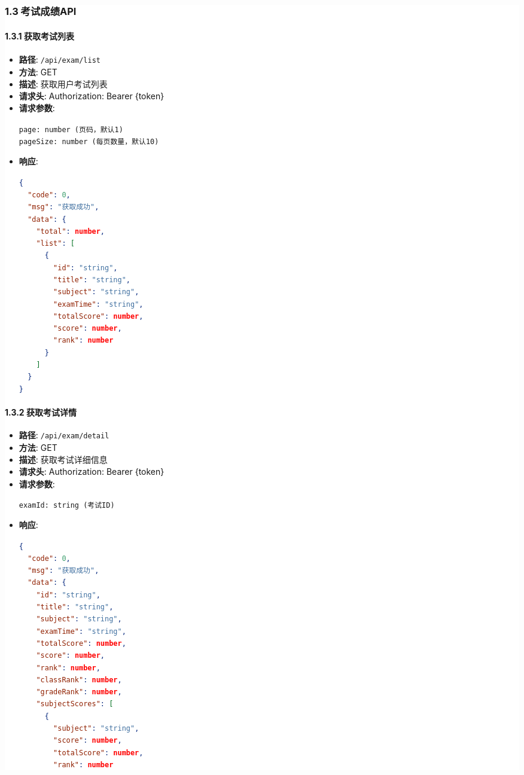 ### 1.3 考试成绩API

#### 1.3.1 获取考试列表
- **路径**: `/api/exam/list`
- **方法**: GET
- **描述**: 获取用户考试列表
- **请求头**: Authorization: Bearer {token}
- **请求参数**:
  ```
  page: number (页码，默认1)
  pageSize: number (每页数量，默认10)
  ```
- **响应**:
  ```json
  {
    "code": 0,
    "msg": "获取成功",
    "data": {
      "total": number,
      "list": [
        {
          "id": "string",
          "title": "string",
          "subject": "string",
          "examTime": "string",
          "totalScore": number,
          "score": number,
          "rank": number
        }
      ]
    }
  }
  ```

#### 1.3.2 获取考试详情
- **路径**: `/api/exam/detail`
- **方法**: GET
- **描述**: 获取考试详细信息
- **请求头**: Authorization: Bearer {token}
- **请求参数**:
  ```
  examId: string (考试ID)
  ```
- **响应**:
  ```json
  {
    "code": 0,
    "msg": "获取成功",
    "data": {
      "id": "string",
      "title": "string",
      "subject": "string",
      "examTime": "string",
      "totalScore": number,
      "score": number,
      "rank": number,
      "classRank": number,
      "gradeRank": number,
      "subjectScores": [
        {
          "subject": "string",
          "score": number,
          "totalScore": number,
          "rank": number
  ```